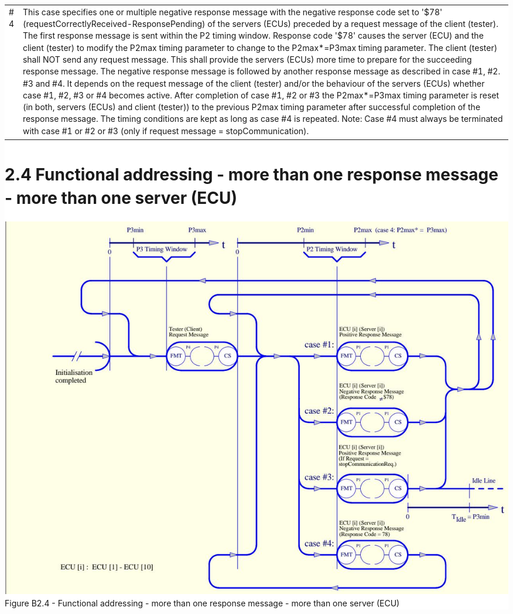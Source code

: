 <table><tr><td>#4</td><td>This case specifies one or multiple negative response message with the negative response code set to &#x27;$78&#x27; (requestCorrectlyReceived-ResponsePending) of the servers (ECUs) preceded by a request message of the client (tester). The first response message is sent within the P2 timing window. Response code &#x27;$78&#x27; causes the server (ECU) and the client (tester) to modify the P2max timing parameter to change to the P2max*=P3max timing parameter. The client (tester) shall NOT send any request message. This shall provide the servers (ECUs) more time to prepare for the succeeding response message. The negative response message is followed by another response message as described in case #1, #2. #3 and #4. It depends on the request message of the client (tester) and/or the behaviour of the servers (ECUs) whether case #1, #2, #3 or #4 becomes active. After completion of case #1, #2 or #3 the P2max*=P3max timing parameter is reset (in both, servers (ECUs) and client (tester)) to the previous P2max timing parameter after successful completion of the response message. The timing conditions are kept as long as case #4 is repeated. Note: Case #4 must always be terminated with case #1 or #2 or #3 (only if request message = stopCommunication).</td></tr></table>

# 2.4 Functional addressing - more than one response message - more than one server (ECU)

![](../Image_Processor/images/9b45bc7e532d31d2937f0b673e7d9ea411df70a8820899958a1111ff421126b8_6a497e18.jpg)  
Figure B2.4 - Functional addressing - more than one response message - more than one server (ECU)
